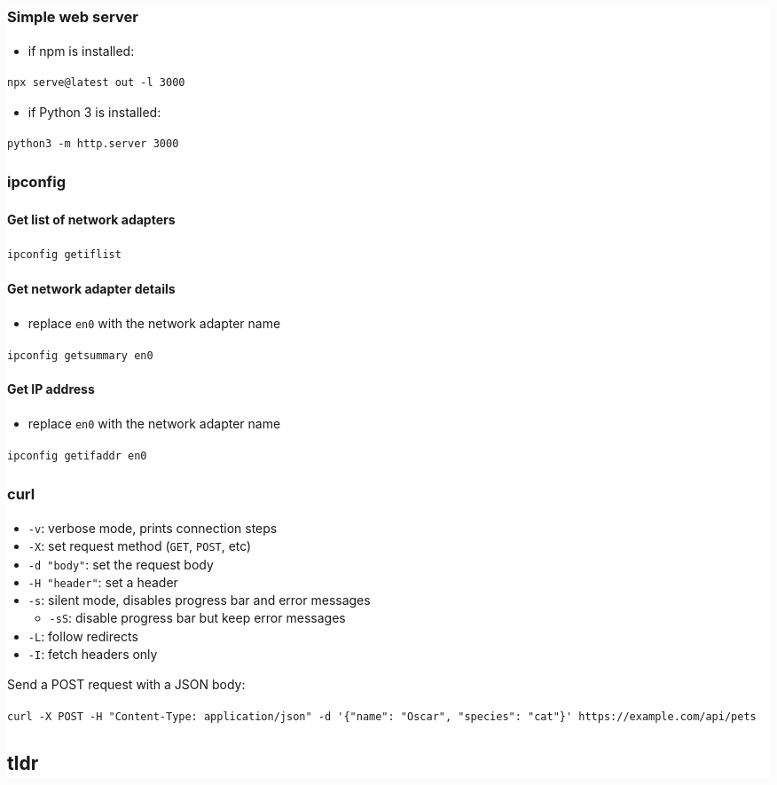 ### Simple web server

- if npm is installed:

```shell
npx serve@latest out -l 3000
```

- if Python 3 is installed:

```shell
python3 -m http.server 3000
```

### ipconfig

#### Get list of network adapters

```shell
ipconfig getiflist
```

#### Get network adapter details

- replace `en0` with the network adapter name

```shell
ipconfig getsummary en0
```

#### Get IP address

- replace `en0` with the network adapter name

```shell
ipconfig getifaddr en0
```

### curl

- `-v`: verbose mode, prints connection steps
- `-X`: set request method (`GET`, `POST`, etc)
- `-d "body"`: set the request body
- `-H "header"`: set a header
- `-s`: silent mode, disables progress bar and error messages
    - `-sS`: disable progress bar but keep error messages
- `-L`: follow redirects
- `-I`: fetch headers only

Send a POST request with a JSON body:

```shell
curl -X POST -H "Content-Type: application/json" -d '{"name": "Oscar", "species": "cat"}' https://example.com/api/pets
```

## tldr
